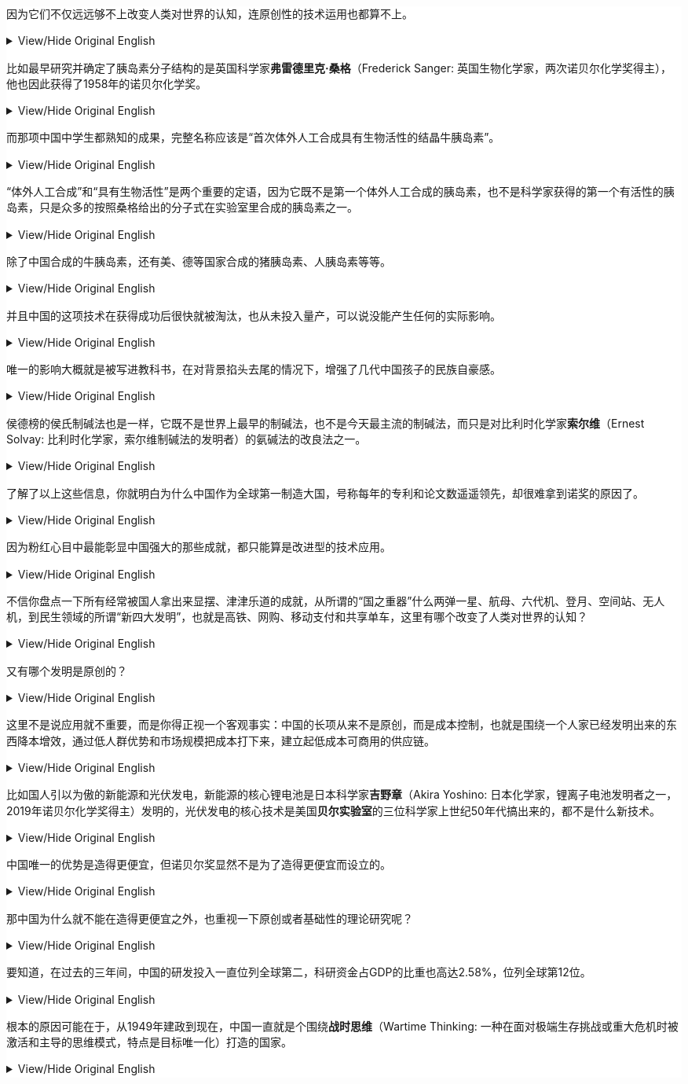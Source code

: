 因为它们不仅远远够不上改变人类对世界的认知，连原创性的技术运用也都算不上。
<details><summary>View/Hide Original English</summary></details>

比如最早研究并确定了胰岛素分子结构的是英国科学家**弗雷德里克·桑格**（Frederick Sanger: 英国生物化学家，两次诺贝尔化学奖得主），他也因此获得了1958年的诺贝尔化学奖。
<details><summary>View/Hide Original English</summary></details>

而那项中国中学生都熟知的成果，完整名称应该是“首次体外人工合成具有生物活性的结晶牛胰岛素”。
<details><summary>View/Hide Original English</summary></details>

“体外人工合成”和“具有生物活性”是两个重要的定语，因为它既不是第一个体外人工合成的胰岛素，也不是科学家获得的第一个有活性的胰岛素，只是众多的按照桑格给出的分子式在实验室里合成的胰岛素之一。
<details><summary>View/Hide Original English</summary></details>

除了中国合成的牛胰岛素，还有美、德等国家合成的猪胰岛素、人胰岛素等等。
<details><summary>View/Hide Original English</summary></details>

并且中国的这项技术在获得成功后很快就被淘汰，也从未投入量产，可以说没能产生任何的实际影响。
<details><summary>View/Hide Original English</summary></details>

唯一的影响大概就是被写进教科书，在对背景掐头去尾的情况下，增强了几代中国孩子的民族自豪感。
<details><summary>View/Hide Original English</summary></details>

侯德榜的侯氏制碱法也是一样，它既不是世界上最早的制碱法，也不是今天最主流的制碱法，而只是对比利时化学家**索尔维**（Ernest Solvay: 比利时化学家，索尔维制碱法的发明者）的氨碱法的改良法之一。
<details><summary>View/Hide Original English</summary></details>

了解了以上这些信息，你就明白为什么中国作为全球第一制造大国，号称每年的专利和论文数遥遥领先，却很难拿到诺奖的原因了。
<details><summary>View/Hide Original English</summary></details>

因为粉红心目中最能彰显中国强大的那些成就，都只能算是改进型的技术应用。
<details><summary>View/Hide Original English</summary></details>

不信你盘点一下所有经常被国人拿出来显摆、津津乐道的成就，从所谓的“国之重器”什么两弹一星、航母、六代机、登月、空间站、无人机，到民生领域的所谓“新四大发明”，也就是高铁、网购、移动支付和共享单车，这里有哪个改变了人类对世界的认知？
<details><summary>View/Hide Original English</summary></details>

又有哪个发明是原创的？
<details><summary>View/Hide Original English</summary></details>

这里不是说应用就不重要，而是你得正视一个客观事实：中国的长项从来不是原创，而是成本控制，也就是围绕一个人家已经发明出来的东西降本增效，通过低人群优势和市场规模把成本打下来，建立起低成本可商用的供应链。
<details><summary>View/Hide Original English</summary></details>

比如国人引以为傲的新能源和光伏发电，新能源的核心锂电池是日本科学家**吉野章**（Akira Yoshino: 日本化学家，锂离子电池发明者之一，2019年诺贝尔化学奖得主）发明的，光伏发电的核心技术是美国**贝尔实验室**的三位科学家上世纪50年代搞出来的，都不是什么新技术。
<details><summary>View/Hide Original English</summary></details>

中国唯一的优势是造得更便宜，但诺贝尔奖显然不是为了造得更便宜而设立的。
<details><summary>View/Hide Original English</summary></details>

那中国为什么就不能在造得更便宜之外，也重视一下原创或者基础性的理论研究呢？
<details><summary>View/Hide Original English</summary></details>

要知道，在过去的三年间，中国的研发投入一直位列全球第二，科研资金占GDP的比重也高达2.58%，位列全球第12位。
<details><summary>View/Hide Original English</summary></details>

根本的原因可能在于，从1949年建政到现在，中国一直就是个围绕**战时思维**（Wartime Thinking: 一种在面对极端生存挑战或重大危机时被激活和主导的思维模式，特点是目标唯一化）打造的国家。
<details><summary>View/Hide Original English</summary></details>
